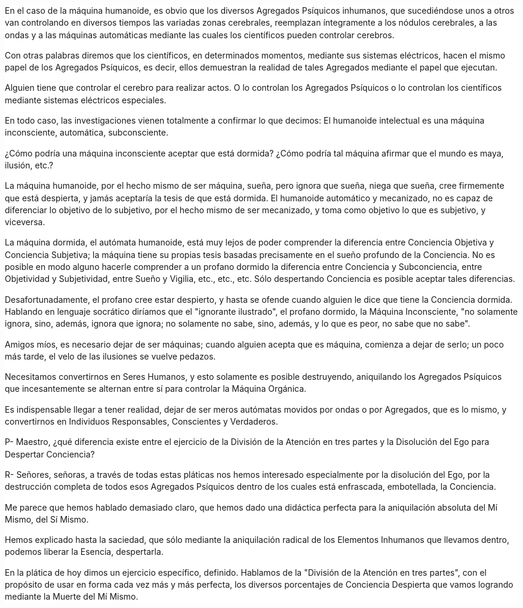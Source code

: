 En el caso de la máquina humanoide, es obvio que los diversos Agregados Psíquicos inhumanos, que sucediéndose unos a otros van controlando en diversos tiempos las variadas zonas cerebrales, reemplazan íntegramente a los nódulos cerebrales, a las ondas y a las máquinas automáticas mediante las cuales los científicos pueden controlar cerebros.

Con otras palabras diremos que los científicos, en determinados momentos, mediante sus sistemas eléctricos, hacen el mismo papel de los Agregados Psíquicos, es decir, ellos demuestran la realidad de tales Agregados mediante el papel que ejecutan.

Alguien tiene que controlar el cerebro para realizar actos. O lo controlan los Agregados Psíquicos o lo controlan los científicos mediante sistemas eléctricos especiales.

En todo caso, las investigaciones vienen totalmente a confirmar lo que decimos: El humanoide intelectual es una máquina inconsciente, automática, subconsciente.

¿Cómo podría una máquina inconsciente aceptar que está dormida? ¿Cómo podría tal máquina afirmar que el mundo es maya, ilusión, etc.?

La máquina humanoide, por el hecho mismo de ser máquina, sueña, pero ignora que sueña, niega que sueña, cree firmemente que está despierta, y jamás aceptaría la tesis de que está dormida. El humanoide automático y mecanizado, no es capaz de diferenciar lo objetivo de lo subjetivo, por el hecho mismo de ser mecanizado, y toma como objetivo lo que es subjetivo, y viceversa.

La máquina dormida, el autómata humanoide, está muy lejos de poder comprender la diferencia entre Conciencia Objetiva y Conciencia Subjetiva; la máquina tiene su propias tesis basadas precisamente en el sueño profundo de la Conciencia. No es posible en modo alguno hacerle comprender a un profano dormido la diferencia entre Conciencia y Subconciencia, entre Objetividad y Subjetividad, entre Sueño y Vigilia, etc., etc., etc. Sólo despertando Conciencia es posible aceptar tales diferencias.

Desafortunadamente, el profano cree estar despierto, y hasta se ofende cuando alguien le dice que tiene la Conciencia dormida. Hablando en lenguaje socrático diríamos que el "ignorante ilustrado", el profano dormido, la Máquina Inconsciente, "no solamente ignora, sino, además, ignora que ignora; no solamente no sabe, sino, además, y lo que es peor, no sabe que no sabe".

Amigos míos, es necesario dejar de ser máquinas; cuando alguien acepta que es máquina, comienza a dejar de serlo; un poco más tarde, el velo de las ilusiones se vuelve pedazos.

Necesitamos convertirnos en Seres Humanos, y esto solamente es posible destruyendo, aniquilando los Agregados Psíquicos que incesantemente se alternan entre sí para controlar la Máquina Orgánica.

Es indispensable llegar a tener realidad, dejar de ser meros autómatas movidos por ondas o por Agregados, que es lo mismo, y convertirnos en Individuos Responsables, Conscientes y Verdaderos.

P- Maestro, ¿qué diferencia existe entre el ejercicio de la División de la Atención en tres partes y la Disolución del Ego para Despertar Conciencia?

R- Señores, señoras, a través de todas estas pláticas nos hemos interesado especialmente por la disolución del Ego, por la destrucción completa de todos esos Agregados Psíquicos dentro de los cuales está enfrascada, embotellada, la Conciencia.

Me parece que hemos hablado demasiado claro, que hemos dado una didáctica perfecta para la aniquilación absoluta del Mí Mismo, del Sí Mismo.

Hemos explicado hasta la saciedad, que sólo mediante la aniquilación radical de los Elementos Inhumanos que llevamos dentro, podemos liberar la Esencia, despertarla.

En la plática de hoy dimos un ejercicio específico, definido. Hablamos de la "División de la Atención en tres partes", con el propósito de usar en forma cada vez más y más perfecta, los diversos porcentajes de Conciencia Despierta que vamos logrando mediante la Muerte del Mí Mismo.
